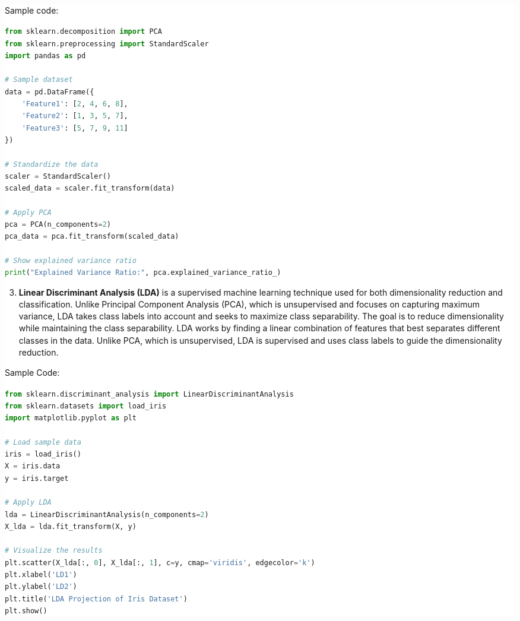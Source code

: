 Sample code:
```python
from sklearn.decomposition import PCA
from sklearn.preprocessing import StandardScaler
import pandas as pd

# Sample dataset
data = pd.DataFrame({
    'Feature1': [2, 4, 6, 8],
    'Feature2': [1, 3, 5, 7],
    'Feature3': [5, 7, 9, 11]
})

# Standardize the data
scaler = StandardScaler()
scaled_data = scaler.fit_transform(data)

# Apply PCA
pca = PCA(n_components=2)
pca_data = pca.fit_transform(scaled_data)

# Show explained variance ratio
print("Explained Variance Ratio:", pca.explained_variance_ratio_)
```


3. **Linear Discriminant Analysis (LDA)** is a supervised machine learning technique used for both dimensionality reduction and classification. Unlike Principal Component Analysis (PCA), which is unsupervised and focuses on capturing maximum variance, LDA takes class labels into account and seeks to maximize class separability. The goal is to reduce dimensionality while maintaining the class separability. LDA works by finding a linear combination of features that best separates different classes in the data. Unlike PCA, which is unsupervised, LDA is supervised and uses class labels to guide the dimensionality reduction.


Sample Code:
```python
from sklearn.discriminant_analysis import LinearDiscriminantAnalysis
from sklearn.datasets import load_iris
import matplotlib.pyplot as plt

# Load sample data
iris = load_iris()
X = iris.data
y = iris.target

# Apply LDA
lda = LinearDiscriminantAnalysis(n_components=2)
X_lda = lda.fit_transform(X, y)

# Visualize the results
plt.scatter(X_lda[:, 0], X_lda[:, 1], c=y, cmap='viridis', edgecolor='k')
plt.xlabel('LD1')
plt.ylabel('LD2')
plt.title('LDA Projection of Iris Dataset')
plt.show()
```
